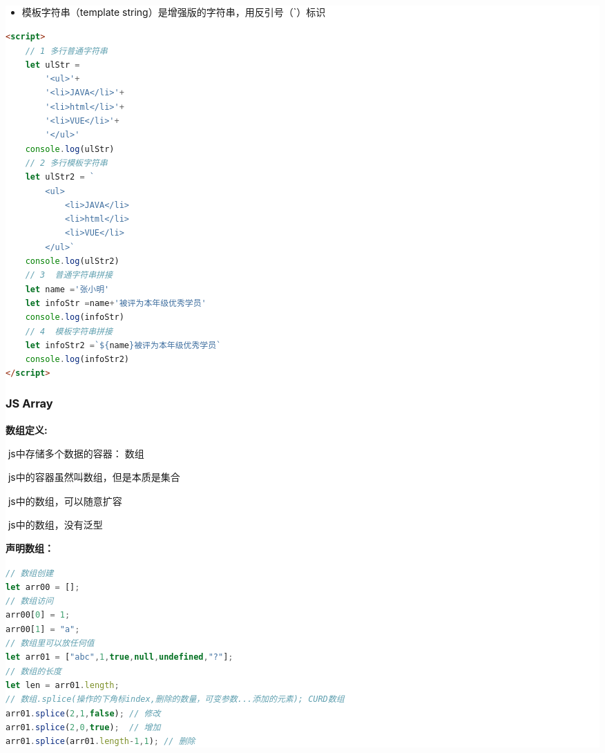 * 模板字符串（template string）是增强版的字符串，用反引号（`）标识  

```html
<script>
    // 1 多行普通字符串
    let ulStr =
        '<ul>'+
        '<li>JAVA</li>'+
        '<li>html</li>'+
        '<li>VUE</li>'+
        '</ul>'
    console.log(ulStr)    
    // 2 多行模板字符串
    let ulStr2 = `
        <ul>
        	<li>JAVA</li>
        	<li>html</li>
        	<li>VUE</li>
        </ul>`
    console.log(ulStr2)        
    // 3  普通字符串拼接
    let name ='张小明'
    let infoStr =name+'被评为本年级优秀学员'  
    console.log(infoStr)
    // 4  模板字符串拼接
    let infoStr2 =`${name}被评为本年级优秀学员`
    console.log(infoStr2)
</script>
```



### JS Array

**数组定义:**

​	js中存储多个数据的容器： 数组

​	js中的容器虽然叫数组，但是本质是集合

​	js中的数组，可以随意扩容

​	js中的数组，没有泛型

**声明数组：**

```js
// 数组创建
let arr00 = [];
// 数组访问
arr00[0] = 1;
arr00[1] = "a";
// 数组里可以放任何值
let arr01 = ["abc",1,true,null,undefined,"?"];
// 数组的长度
let len = arr01.length;
// 数组.splice(操作的下角标index,删除的数量，可变参数...添加的元素); CURD数组
arr01.splice(2,1,false); // 修改
arr01.splice(2,0,true);  // 增加
arr01.splice(arr01.length-1,1); // 删除
```

